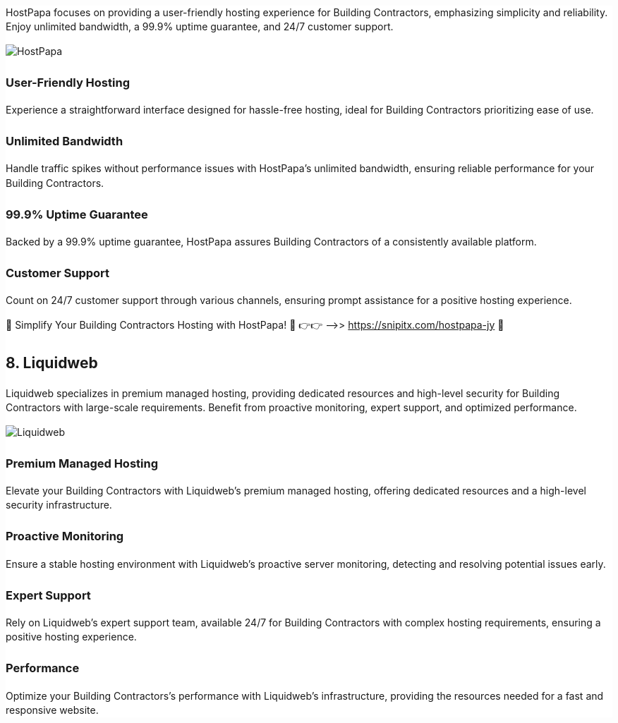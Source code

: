 HostPapa focuses on providing a user-friendly hosting experience for Building Contractors, emphasizing simplicity and reliability. Enjoy unlimited bandwidth, a 99.9% uptime guarantee, and 24/7 customer support.

![HostPapa](https://i.imgur.com/ouDTkvl.jpeg "HostPapa Hosting")

### User-Friendly Hosting
Experience a straightforward interface designed for hassle-free hosting, ideal for Building Contractors prioritizing ease of use.

### Unlimited Bandwidth
Handle traffic spikes without performance issues with HostPapa’s unlimited bandwidth, ensuring reliable performance for your Building Contractors.

### 99.9% Uptime Guarantee
Backed by a 99.9% uptime guarantee, HostPapa assures Building Contractors of a consistently available platform.

### Customer Support
Count on 24/7 customer support through various channels, ensuring prompt assistance for a positive hosting experience.

🌈 Simplify Your Building Contractors Hosting with HostPapa! 🚀
👉👉 -->> https://snipitx.com/hostpapa-jy 🚀

## 8. Liquidweb

Liquidweb specializes in premium managed hosting, providing dedicated resources and high-level security for Building Contractors with large-scale requirements. Benefit from proactive monitoring, expert support, and optimized performance.

![Liquidweb](https://i.imgur.com/4IvT9SC.jpeg "Liquidweb Hosting")

### Premium Managed Hosting
Elevate your Building Contractors with Liquidweb’s premium managed hosting, offering dedicated resources and a high-level security infrastructure.

### Proactive Monitoring
Ensure a stable hosting environment with Liquidweb’s proactive server monitoring, detecting and resolving potential issues early.

### Expert Support
Rely on Liquidweb’s expert support team, available 24/7 for Building Contractors with complex hosting requirements, ensuring a positive hosting experience.

### Performance
Optimize your Building Contractors’s performance with Liquidweb’s infrastructure, providing the resources needed for a fast and responsive website.
